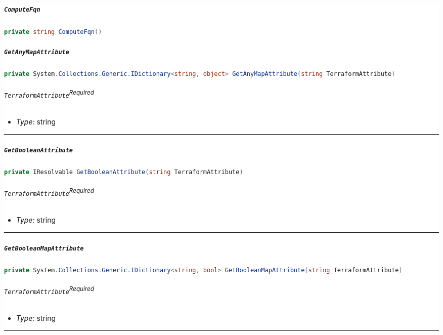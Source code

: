 
##### `ComputeFqn` <a name="ComputeFqn" id="@cdktf/provider-cloudflare.list.ListItemOutputReference.computeFqn"></a>

```csharp
private string ComputeFqn()
```

##### `GetAnyMapAttribute` <a name="GetAnyMapAttribute" id="@cdktf/provider-cloudflare.list.ListItemOutputReference.getAnyMapAttribute"></a>

```csharp
private System.Collections.Generic.IDictionary<string, object> GetAnyMapAttribute(string TerraformAttribute)
```

###### `TerraformAttribute`<sup>Required</sup> <a name="TerraformAttribute" id="@cdktf/provider-cloudflare.list.ListItemOutputReference.getAnyMapAttribute.parameter.terraformAttribute"></a>

- *Type:* string

---

##### `GetBooleanAttribute` <a name="GetBooleanAttribute" id="@cdktf/provider-cloudflare.list.ListItemOutputReference.getBooleanAttribute"></a>

```csharp
private IResolvable GetBooleanAttribute(string TerraformAttribute)
```

###### `TerraformAttribute`<sup>Required</sup> <a name="TerraformAttribute" id="@cdktf/provider-cloudflare.list.ListItemOutputReference.getBooleanAttribute.parameter.terraformAttribute"></a>

- *Type:* string

---

##### `GetBooleanMapAttribute` <a name="GetBooleanMapAttribute" id="@cdktf/provider-cloudflare.list.ListItemOutputReference.getBooleanMapAttribute"></a>

```csharp
private System.Collections.Generic.IDictionary<string, bool> GetBooleanMapAttribute(string TerraformAttribute)
```

###### `TerraformAttribute`<sup>Required</sup> <a name="TerraformAttribute" id="@cdktf/provider-cloudflare.list.ListItemOutputReference.getBooleanMapAttribute.parameter.terraformAttribute"></a>

- *Type:* string

---